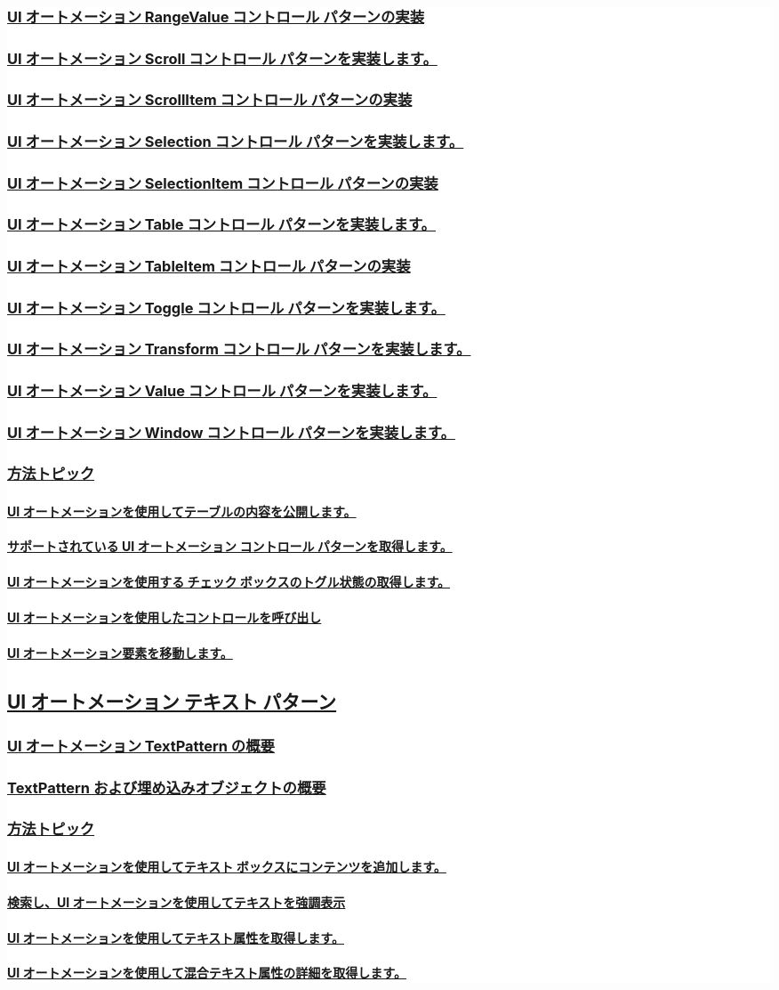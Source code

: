 ### [UI オートメーション RangeValue コントロール パターンの実装](implementing-the-ui-automation-rangevalue-control-pattern.md)
### [UI オートメーション Scroll コントロール パターンを実装します。](implementing-the-ui-automation-scroll-control-pattern.md)
### [UI オートメーション ScrollItem コントロール パターンの実装](implementing-the-ui-automation-scrollitem-control-pattern.md)
### [UI オートメーション Selection コントロール パターンを実装します。](implementing-the-ui-automation-selection-control-pattern.md)
### [UI オートメーション SelectionItem コントロール パターンの実装](implementing-the-ui-automation-selectionitem-control-pattern.md)
### [UI オートメーション Table コントロール パターンを実装します。](implementing-the-ui-automation-table-control-pattern.md)
### [UI オートメーション TableItem コントロール パターンの実装](implementing-the-ui-automation-tableitem-control-pattern.md)
### [UI オートメーション Toggle コントロール パターンを実装します。](implementing-the-ui-automation-toggle-control-pattern.md)
### [UI オートメーション Transform コントロール パターンを実装します。](implementing-the-ui-automation-transform-control-pattern.md)
### [UI オートメーション Value コントロール パターンを実装します。](implementing-the-ui-automation-value-control-pattern.md)
### [UI オートメーション Window コントロール パターンを実装します。](implementing-the-ui-automation-window-control-pattern.md)
### [方法トピック](ui-automation-control-patterns-how-to-topics.md)
#### [UI オートメーションを使用してテーブルの内容を公開します。](expose-the-content-of-a-table-using-ui-automation.md)
#### [サポートされている UI オートメーション コントロール パターンを取得します。](get-supported-ui-automation-control-patterns.md)
#### [UI オートメーションを使用する チェック ボックスのトグル状態の取得します。](get-the-toggle-state-of-a-check-box-using-ui-automation.md)
#### [UI オートメーションを使用したコントロールを呼び出し](invoke-a-control-using-ui-automation.md)
#### [UI オートメーション要素を移動します。](move-a-ui-automation-element.md)
## [UI オートメーション テキスト パターン](ui-automation-text-pattern.md)
### [UI オートメーション TextPattern の概要](ui-automation-textpattern-overview.md)
### [TextPattern および埋め込みオブジェクトの概要](textpattern-and-embedded-objects-overview.md)
### [方法トピック](ui-automation-text-pattern-how-to-topics.md)
#### [UI オートメーションを使用してテキスト ボックスにコンテンツを追加します。](add-content-to-a-text-box-using-ui-automation.md)
#### [検索し、UI オートメーションを使用してテキストを強調表示](find-and-highlight-text-using-ui-automation.md)
#### [UI オートメーションを使用してテキスト属性を取得します。](obtain-text-attributes-using-ui-automation.md)
#### [UI オートメーションを使用して混合テキスト属性の詳細を取得します。](obtain-mixed-text-attribute-details-using-ui-automation.md)